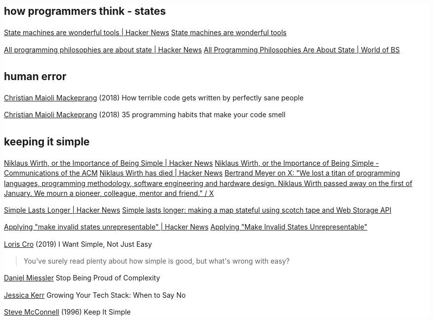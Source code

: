 ## how programmers think - states

[State machines are wonderful tools | Hacker News](https://news.ycombinator.com/item?id=25601821)
[State machines are wonderful tools](https://nullprogram.com/blog/2020/12/31/)

[All programming philosophies are about state | Hacker News](https://news.ycombinator.com/item?id=34674814)
[All Programming Philosophies Are About State | World of BS](https://www.worldofbs.com/minimize-state/)

## human error

[Christian Maioli Mackeprang](https://techbeacon.com/how-terrible-code-gets-written-perfectly-sane-people)
(2018) How terrible code gets written by perfectly sane people

[Christian Maioli Mackeprang](https://techbeacon.com/app-dev-testing/35-programming-tech-make-your-code-smell)
(2018) 35 programming habits that make your code smell

## keeping it simple

[Niklaus Wirth, or the Importance of Being Simple | Hacker News](https://news.ycombinator.com/item?id=39004526)
[Niklaus Wirth, or the Importance of Being Simple - Communications of the ACM](https://cacm.acm.org/blogcacm/niklaus-wirth-or-the-importance-of-being-simple/)
[Niklaus Wirth has died | Hacker News](https://news.ycombinator.com/item?id=38858012)
[Bertrand Meyer on X: "We lost a titan of programming languages, programming methodology, software engineering and hardware design. Niklaus Wirth passed away on the first of January. We mourn a pioneer, colleague, mentor and friend." / X](https://twitter.com/Bertrand_Meyer/status/1742613897675178347)

[Simple Lasts Longer | Hacker News](https://news.ycombinator.com/item?id=38899922)
[Simple lasts longer: making a map stateful using scotch tape and Web Storage API](https://newsletter.pnote.eu/p/simple-lasts-longer)

[Applying "make invalid states unrepresentable" | Hacker News](https://news.ycombinator.com/item?id=24685772)
[Applying "Make Invalid States Unrepresentable"](https://kevinmahoney.co.uk/articles/applying-misu/)

[Loris Cro](https://kristoff.it/blog/simple-not-just-easy/)
(2019) I Want Simple, Not Just Easy
> You've surely read plenty about how simple is good, but what's wrong with easy?

[Daniel Miessler](https://danielmiessler.com/blog/stop-being-proud-of-complexity/)
Stop Being Proud of Complexity

[Jessica Kerr](https://blog.codeship.com/growing-tech-stack-say-no/)
Growing Your Tech Stack: When to Say No

[Steve McConnell](http://stevemcconnell.com/articles/keep-it-simple/)
(1996) Keep It Simple
